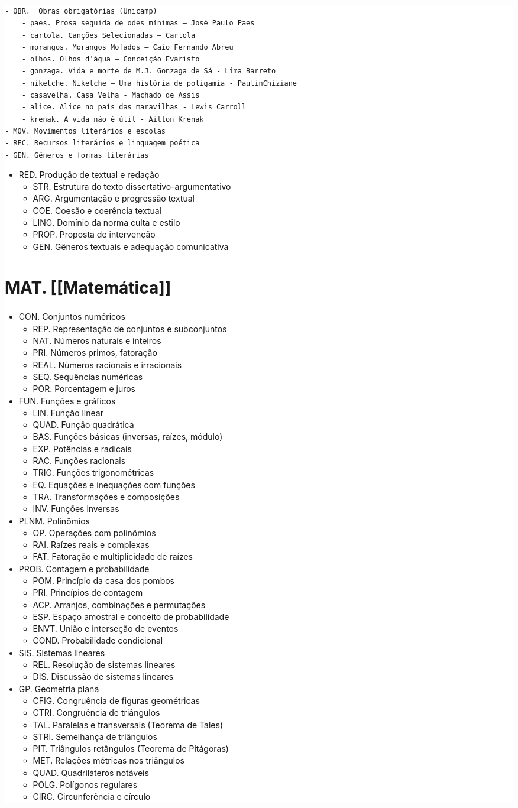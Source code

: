 	- OBR.  Obras obrigatórias (Unicamp)
		- paes. Prosa seguida de odes mínimas – José Paulo Paes
		- cartola. Canções Selecionadas – Cartola
		- morangos. Morangos Mofados – Caio Fernando Abreu
		- olhos. Olhos d’água – Conceição Evaristo
		- gonzaga. Vida e morte de M.J. Gonzaga de Sá - Lima Barreto
		- niketche. Niketche – Uma história de poligamia - PaulinChiziane
		- casavelha. Casa Velha - Machado de Assis
		- alice. Alice no país das maravilhas - Lewis Carroll
		- krenak. A vida não é útil - Ailton Krenak
	- MOV. Movimentos literários e escolas
	- REC. Recursos literários e linguagem poética
	- GEN. Gêneros e formas literárias
- RED. Produção de textual e redação
	- STR. Estrutura do texto dissertativo-argumentativo
	- ARG. Argumentação e progressão textual
	- COE. Coesão e coerência textual
	- LING. Domínio da norma culta e estilo
	- PROP. Proposta de intervenção
	- GEN. Gêneros textuais e adequação comunicativa
# MAT. [[Matemática]]
- CON. Conjuntos numéricos
	- REP. Representação de conjuntos e subconjuntos
	- NAT. Números naturais e inteiros
	- PRI. Números primos, fatoração
	- REAL. Números racionais e irracionais
	- SEQ.  Sequências numéricas
	- POR. Porcentagem e juros
- FUN. Funções e gráficos
	- LIN. Função linear
	- QUAD. Função quadrática
	- BAS. Funções básicas (inversas, raízes, módulo)
	- EXP. Potências e radicais
	- RAC. Funções racionais
	- TRIG. Funções trigonométricas
	- EQ. Equações e inequações com funções
	- TRA. Transformações e composições
	- INV. Funções inversas
- PLNM. Polinômios
	- OP. Operações com polinômios
	- RAI. Raízes reais e complexas
	- FAT. Fatoração e multiplicidade de raízes
- PROB. Contagem e probabilidade
	- POM. Princípio da casa dos pombos
	- PRI. Princípios de contagem
	- ACP. Arranjos, combinações e permutações
	- ESP. Espaço amostral e conceito de probabilidade
	- ENVT. União e interseção de eventos
	- COND. Probabilidade condicional
- SIS. Sistemas lineares
	- REL. Resolução de sistemas lineares
	- DIS. Discussão de sistemas lineares
- GP. Geometria plana
	- CFIG. Congruência de figuras geométricas
	- CTRI. Congruência de triângulos
	-  TAL. Paralelas e transversais (Teorema de Tales)
	-  STRI. Semelhança de triângulos
	-  PIT. Triângulos retângulos (Teorema de Pitágoras)
	-  MET. Relações métricas nos triângulos
	-  QUAD. Quadriláteros notáveis
	-  POLG. Polígonos regulares
	-  CIRC. Circunferência e círculo